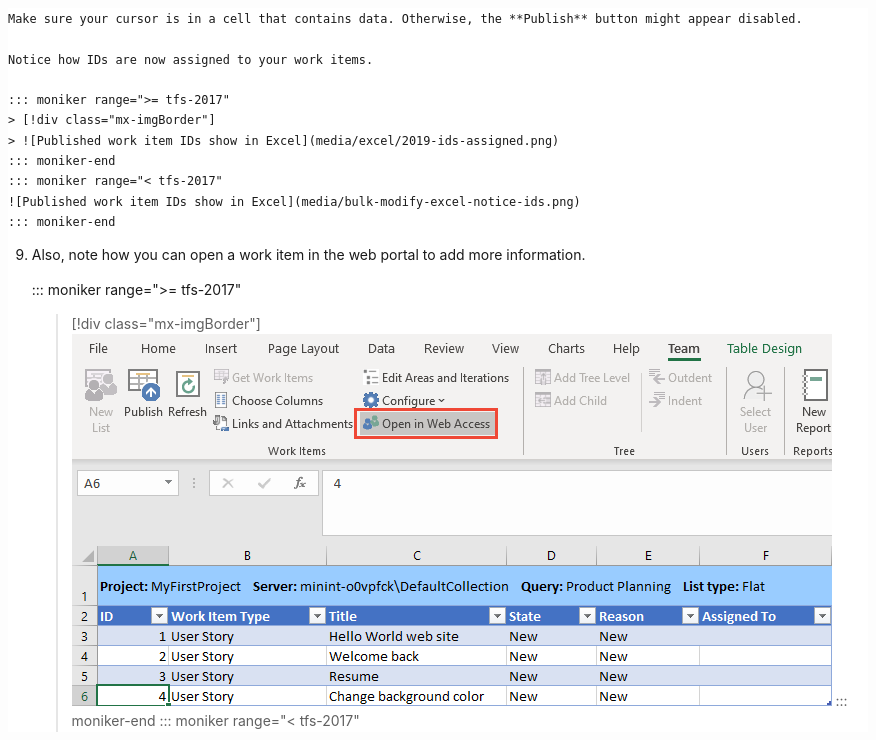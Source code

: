     Make sure your cursor is in a cell that contains data. Otherwise, the **Publish** button might appear disabled.

    Notice how IDs are now assigned to your work items.

	::: moniker range=">= tfs-2017"
	> [!div class="mx-imgBorder"]  
	> ![Published work item IDs show in Excel](media/excel/2019-ids-assigned.png)
	::: moniker-end
	::: moniker range="< tfs-2017"
    ![Published work item IDs show in Excel](media/bulk-modify-excel-notice-ids.png)
	::: moniker-end

9.  Also, note how you can open a work item in the web portal to add more information.

	::: moniker range=">= tfs-2017"
	> [!div class="mx-imgBorder"]  
	> ![Open a work item in the web portal from Excel](media/excel/2019-open-in-web-access.png)
	::: moniker-end
	::: moniker range="< tfs-2017"